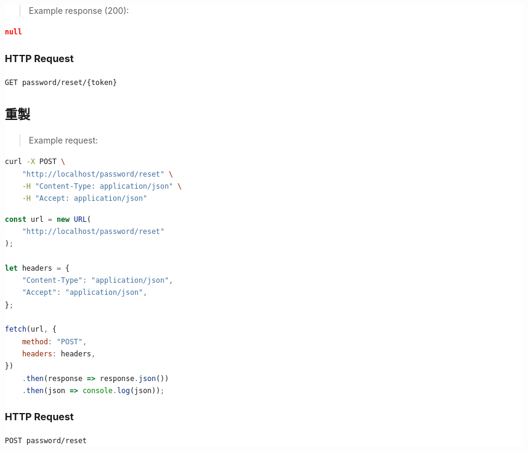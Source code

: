 
> Example response (200):

```json
null
```

### HTTP Request
`GET password/reset/{token}`





## 重製

> Example request:

```bash
curl -X POST \
    "http://localhost/password/reset" \
    -H "Content-Type: application/json" \
    -H "Accept: application/json"
```

```javascript
const url = new URL(
    "http://localhost/password/reset"
);

let headers = {
    "Content-Type": "application/json",
    "Accept": "application/json",
};

fetch(url, {
    method: "POST",
    headers: headers,
})
    .then(response => response.json())
    .then(json => console.log(json));
```



### HTTP Request
`POST password/reset`





